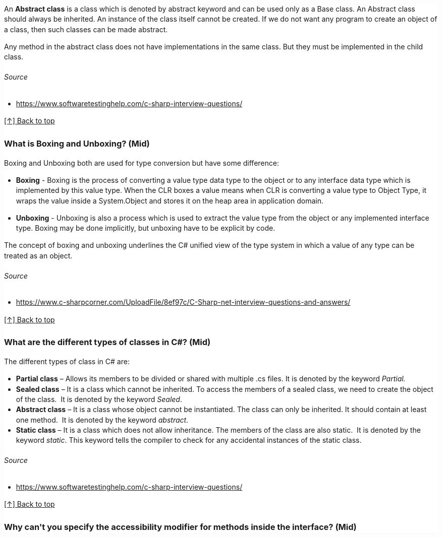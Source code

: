 An **Abstract class** is a class which is denoted by abstract keyword and can be used only as a Base class. An Abstract class should always be inherited. An instance of the class itself cannot be created. If we do not want any program to create an object of a class, then such classes can be made abstract.

Any method in the abstract class does not have implementations in the same class. But they must be implemented in the child class.

###### Source

* https://www.softwaretestinghelp.com/c-sharp-interview-questions/

[[↑] Back to top](#C%23)
### What is Boxing and Unboxing? (Mid)

Boxing and Unboxing both are used for type conversion but have some difference:

* **Boxing** - Boxing is the process of converting a value type data type to the object or to any interface data type which is implemented by this value type. When the CLR boxes a value means when CLR is converting a value type to Object Type, it wraps the value inside a System.Object and stores it on the heap area in application domain.

* **Unboxing** - Unboxing is also a process which is used to extract the value type from the object or any implemented interface type. Boxing may be done implicitly, but unboxing have to be explicit by code. 

The concept of boxing and unboxing underlines the C# unified view of the type system in which a value of any type can be treated as an object.

###### Source

* https://www.c-sharpcorner.com/UploadFile/8ef97c/C-Sharp-net-interview-questions-and-answers/

[[↑] Back to top](#C%23)
### What are the different types of classes in C#? (Mid)

The different types of class in C# are:

*   **Partial class** – Allows its members to be divided or shared with multiple .cs files. It is denoted by the keyword _Partial._
*   **Sealed class** – It is a class which cannot be inherited. To access the members of a sealed class, we need to create the object of the class.  It is denoted by the keyword _Sealed_.
*   **Abstract class** – It is a class whose object cannot be instantiated. The class can only be inherited. It should contain at least one method.  It is denoted by the keyword _abstract._
*   **Static class** – It is a class which does not allow inheritance. The members of the class are also static.  It is denoted by the keyword _static_. This keyword tells the compiler to check for any accidental instances of the static class.

###### Source

* https://www.softwaretestinghelp.com/c-sharp-interview-questions/

[[↑] Back to top](#C%23)
### Why can't you specify the accessibility modifier for methods inside the interface? (Mid)
